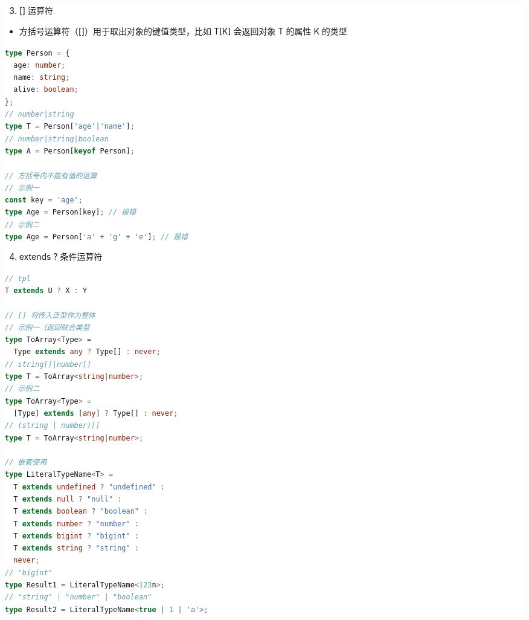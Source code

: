3. [] 运算符
- 方括号运算符（[]）用于取出对象的键值类型，比如 T[K] 会返回对象 T 的属性 K 的类型
```TypeScript
type Person = {
  age: number;
  name: string;
  alive: boolean;
};
// number|string
type T = Person['age'|'name'];
// number|string|boolean
type A = Person[keyof Person];

// 方括号内不能有值的运算
// 示例一
const key = 'age';
type Age = Person[key]; // 报错
// 示例二
type Age = Person['a' + 'g' + 'e']; // 报错
```

4. extends ? 条件运算符
```TypeScript
// tpl
T extends U ? X : Y

// [] 将传入泛型作为整体
// 示例一（返回联合类型
type ToArray<Type> =
  Type extends any ? Type[] : never;
// string[]|number[]
type T = ToArray<string|number>;
// 示例二
type ToArray<Type> =
  [Type] extends [any] ? Type[] : never;
// (string | number)[]
type T = ToArray<string|number>;

// 嵌套使用
type LiteralTypeName<T> =
  T extends undefined ? "undefined" :
  T extends null ? "null" :
  T extends boolean ? "boolean" :
  T extends number ? "number" :
  T extends bigint ? "bigint" :
  T extends string ? "string" :
  never;
// "bigint"
type Result1 = LiteralTypeName<123n>;
// "string" | "number" | "boolean"
type Result2 = LiteralTypeName<true | 1 | 'a'>;
```


  [sym1]: string
  [sym2]: number
  [sym1]: 'value1',
  [sym2]: 42,
  [sym1]: 42,
  [sym2]: 'value1',
  [sym1]: string
  [sym2]: number
  [sym1]: 'value1',
  [sym2]: 42,
  [key: string]: never
  [Prop in U]: number;
  [prop in keyof A]: string;
  [prop in keyof A]: A[prop];
  [p in keyof A as `${p}ID`]: number;
  [P in K]: T[P]
  [key in name]: string